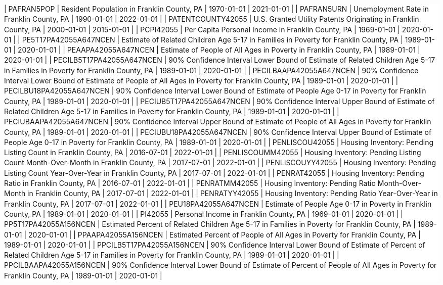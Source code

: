 | PAFRAN5POP                | Resident Population in Franklin County, PA                                                                                                                                   | 1970-01-01          | 2021-01-01        |
| PAFRAN5URN                | Unemployment Rate in Franklin County, PA                                                                                                                                     | 1990-01-01          | 2022-01-01        |
| PATENTCOUNTY42055         | U.S. Granted Utility Patents Originating in Franklin County, PA                                                                                                              | 2000-01-01          | 2015-01-01        |
| PCPI42055                 | Per Capita Personal Income in Franklin County, PA                                                                                                                            | 1969-01-01          | 2020-01-01        |
| PE5T17PA42055A647NCEN     | Estimate of Related Children Age 5-17 in Families in Poverty for Franklin County, PA                                                                                         | 1989-01-01          | 2020-01-01        |
| PEAAPA42055A647NCEN       | Estimate of People of All Ages in Poverty in Franklin County, PA                                                                                                             | 1989-01-01          | 2020-01-01        |
| PECILB5T17PA42055A647NCEN | 90% Confidence Interval Lower Bound of Estimate of Related Children Age 5-17 in Families in Poverty for Franklin County, PA                                                  | 1989-01-01          | 2020-01-01        |
| PECILBAAPA42055A647NCEN   | 90% Confidence Interval Lower Bound of Estimate of People of All Ages in Poverty for Franklin County, PA                                                                     | 1989-01-01          | 2020-01-01        |
| PECILBU18PA42055A647NCEN  | 90% Confidence Interval Lower Bound of Estimate of People Age 0-17 in Poverty for Franklin County, PA                                                                        | 1989-01-01          | 2020-01-01        |
| PECIUB5T17PA42055A647NCEN | 90% Confidence Interval Upper Bound of Estimate of Related Children Age 5-17 in Families in Poverty for Franklin County, PA                                                  | 1989-01-01          | 2020-01-01        |
| PECIUBAAPA42055A647NCEN   | 90% Confidence Interval Upper Bound of Estimate of People of All Ages in Poverty for Franklin County, PA                                                                     | 1989-01-01          | 2020-01-01        |
| PECIUBU18PA42055A647NCEN  | 90% Confidence Interval Upper Bound of Estimate of People Age 0-17 in Poverty for Franklin County, PA                                                                        | 1989-01-01          | 2020-01-01        |
| PENLISCOU42055            | Housing Inventory: Pending Listing Count in Franklin County, PA                                                                                                              | 2016-07-01          | 2022-01-01        |
| PENLISCOUMM42055          | Housing Inventory: Pending Listing Count Month-Over-Month in Franklin County, PA                                                                                             | 2017-07-01          | 2022-01-01        |
| PENLISCOUYY42055          | Housing Inventory: Pending Listing Count Year-Over-Year in Franklin County, PA                                                                                               | 2017-07-01          | 2022-01-01        |
| PENRAT42055               | Housing Inventory: Pending Ratio in Franklin County, PA                                                                                                                      | 2016-07-01          | 2022-01-01        |
| PENRATMM42055             | Housing Inventory: Pending Ratio Month-Over-Month in Franklin County, PA                                                                                                     | 2017-07-01          | 2022-01-01        |
| PENRATYY42055             | Housing Inventory: Pending Ratio Year-Over-Year in Franklin County, PA                                                                                                       | 2017-07-01          | 2022-01-01        |
| PEU18PA42055A647NCEN      | Estimate of People Age 0-17 in Poverty in Franklin County, PA                                                                                                                | 1989-01-01          | 2020-01-01        |
| PI42055                   | Personal Income in Franklin County, PA                                                                                                                                       | 1969-01-01          | 2020-01-01        |
| PP5T17PA42055A156NCEN     | Estimated Percent of Related Children Age 5-17 in Families in Poverty for Franklin County, PA                                                                                | 1989-01-01          | 2020-01-01        |
| PPAAPA42055A156NCEN       | Estimated Percent of People of All Ages in Poverty for Franklin County, PA                                                                                                   | 1989-01-01          | 2020-01-01        |
| PPCILB5T17PA42055A156NCEN | 90% Confidence Interval Lower Bound of Estimate of Percent of Related Children Age 5-17 in Families in Poverty for Franklin County, PA                                       | 1989-01-01          | 2020-01-01        |
| PPCILBAAPA42055A156NCEN   | 90% Confidence Interval Lower Bound of Estimate of Percent of People of All Ages in Poverty for Franklin County, PA                                                          | 1989-01-01          | 2020-01-01        |